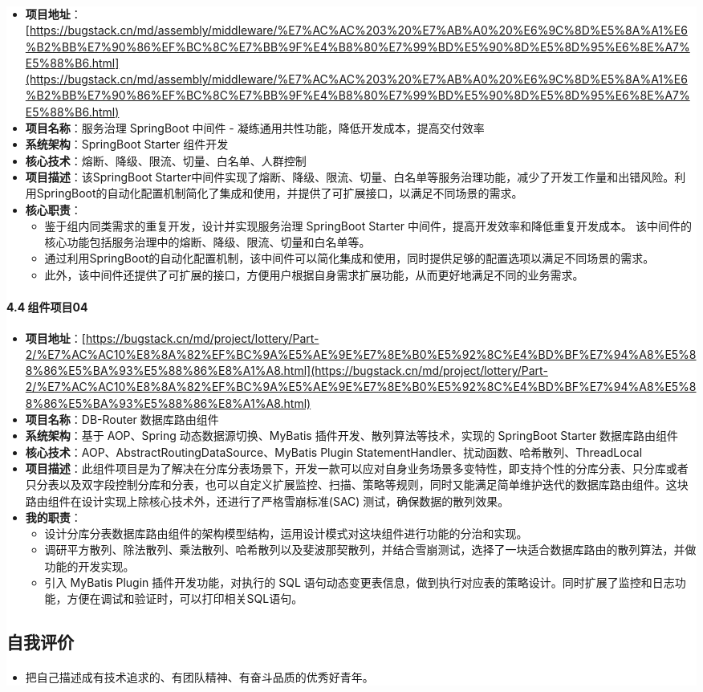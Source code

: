 - **项目地址**：[https://bugstack.cn/md/assembly/middleware/%E7%AC%AC%203%20%E7%AB%A0%20%E6%9C%8D%E5%8A%A1%E6%B2%BB%E7%90%86%EF%BC%8C%E7%BB%9F%E4%B8%80%E7%99%BD%E5%90%8D%E5%8D%95%E6%8E%A7%E5%88%B6.html](https://bugstack.cn/md/assembly/middleware/%E7%AC%AC%203%20%E7%AB%A0%20%E6%9C%8D%E5%8A%A1%E6%B2%BB%E7%90%86%EF%BC%8C%E7%BB%9F%E4%B8%80%E7%99%BD%E5%90%8D%E5%8D%95%E6%8E%A7%E5%88%B6.html)
- **项目名称**：服务治理 SpringBoot 中间件 - 凝练通用共性功能，降低开发成本，提高交付效率
- **系统架构**：SpringBoot Starter 组件开发
- **核心技术**：熔断、降级、限流、切量、白名单、人群控制
- **项目描述**：该SpringBoot Starter中间件实现了熔断、降级、限流、切量、白名单等服务治理功能，减少了开发工作量和出错风险。利用SpringBoot的自动化配置机制简化了集成和使用，并提供了可扩展接口，以满足不同场景的需求。
- **核心职责**：
  - 鉴于组内同类需求的重复开发，设计并实现服务治理 SpringBoot Starter 中间件，提高开发效率和降低重复开发成本。 该中间件的核心功能包括服务治理中的熔断、降级、限流、切量和白名单等。
  - 通过利用SpringBoot的自动化配置机制，该中间件可以简化集成和使用，同时提供足够的配置选项以满足不同场景的需求。
  - 此外，该中间件还提供了可扩展的接口，方便用户根据自身需求扩展功能，从而更好地满足不同的业务需求。

#### 4.4 组件项目04

- **项目地址**：[https://bugstack.cn/md/project/lottery/Part-2/%E7%AC%AC10%E8%8A%82%EF%BC%9A%E5%AE%9E%E7%8E%B0%E5%92%8C%E4%BD%BF%E7%94%A8%E5%88%86%E5%BA%93%E5%88%86%E8%A1%A8.html](https://bugstack.cn/md/project/lottery/Part-2/%E7%AC%AC10%E8%8A%82%EF%BC%9A%E5%AE%9E%E7%8E%B0%E5%92%8C%E4%BD%BF%E7%94%A8%E5%88%86%E5%BA%93%E5%88%86%E8%A1%A8.html)
- **项目名称**：DB-Router 数据库路由组件
- **系统架构**：基于 AOP、Spring 动态数据源切换、MyBatis 插件开发、散列算法等技术，实现的 SpringBoot Starter 数据库路由组件
- **核心技术**：AOP、AbstractRoutingDataSource、MyBatis Plugin StatementHandler、扰动函数、哈希散列、ThreadLocal 
- **项目描述**：此组件项目是为了解决在分库分表场景下，开发一款可以应对自身业务场景多变特性，即支持个性的分库分表、只分库或者只分表以及双字段控制分库和分表，也可以自定义扩展监控、扫描、策略等规则，同时又能满足简单维护迭代的数据库路由组件。这块路由组件在设计实现上除核心技术外，还进行了严格雪崩标准(SAC) 测试，确保数据的散列效果。
- **我的职责**：
  - 设计分库分表数据库路由组件的架构模型结构，运用设计模式对这块组件进行功能的分治和实现。
  - 调研平方散列、除法散列、乘法散列、哈希散列以及斐波那契散列，并结合雪崩测试，选择了一块适合数据库路由的散列算法，并做功能的开发实现。
  - 引入 MyBatis Plugin 插件开发功能，对执行的 SQL 语句动态变更表信息，做到执行对应表的策略设计。同时扩展了监控和日志功能，方便在调试和验证时，可以打印相关SQL语句。

## 自我评价

- 把自己描述成有技术追求的、有团队精神、有奋斗品质的优秀好青年。
